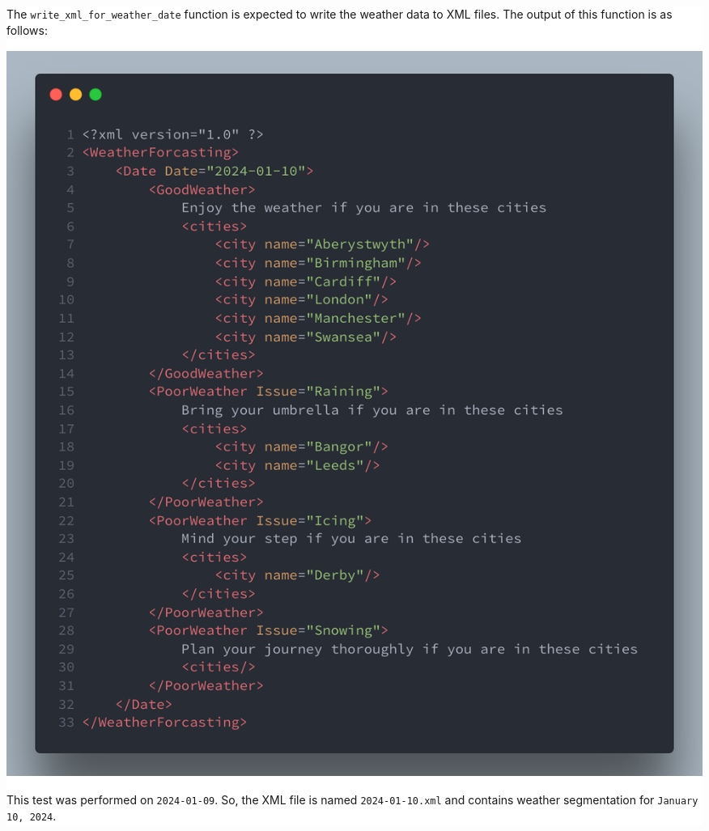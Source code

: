 The `write_xml_for_weather_date` function is expected to write the weather data to XML files. The output of this function is as follows:

![Task 5 output](images/task5-output.png)

This test was performed on `2024-01-09`. So, the XML file is named `2024-01-10.xml` and contains weather segmentation for `January 10, 2024`.
